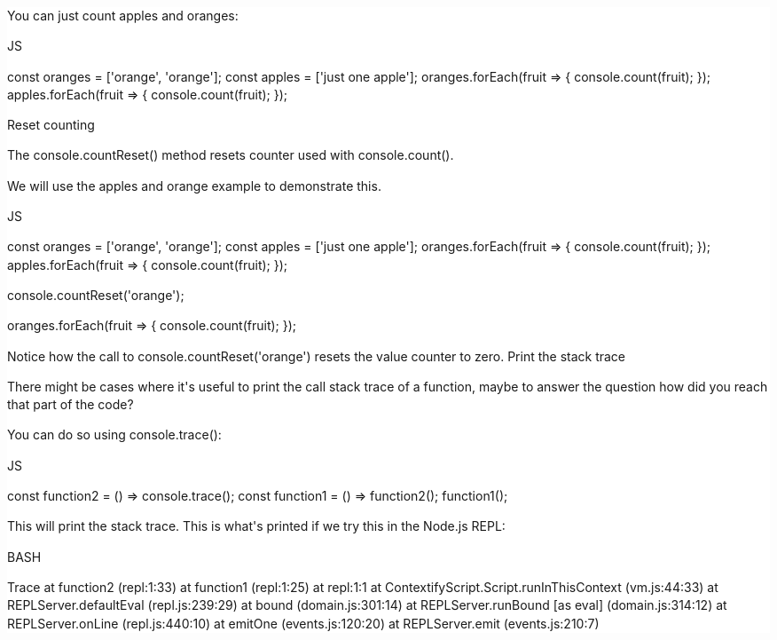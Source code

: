 You can just count apples and oranges:

JS

const oranges = ['orange', 'orange'];
const apples = ['just one apple'];
oranges.forEach(fruit => {
  console.count(fruit);
});
apples.forEach(fruit => {
  console.count(fruit);
});

Reset counting

The console.countReset() method resets counter used with console.count().

We will use the apples and orange example to demonstrate this.

JS

const oranges = ['orange', 'orange'];
const apples = ['just one apple'];
oranges.forEach(fruit => {
  console.count(fruit);
});
apples.forEach(fruit => {
  console.count(fruit);
});

console.countReset('orange');

oranges.forEach(fruit => {
  console.count(fruit);
});

Notice how the call to console.countReset('orange') resets the value counter to zero.
Print the stack trace

There might be cases where it's useful to print the call stack trace of a function, maybe to answer the question how did you reach that part of the code?

You can do so using console.trace():

JS

const function2 = () => console.trace();
const function1 = () => function2();
function1();

This will print the stack trace. This is what's printed if we try this in the Node.js REPL:

BASH

Trace
    at function2 (repl:1:33)
    at function1 (repl:1:25)
    at repl:1:1
    at ContextifyScript.Script.runInThisContext (vm.js:44:33)
    at REPLServer.defaultEval (repl.js:239:29)
    at bound (domain.js:301:14)
    at REPLServer.runBound [as eval] (domain.js:314:12)
    at REPLServer.onLine (repl.js:440:10)
    at emitOne (events.js:120:20)
    at REPLServer.emit (events.js:210:7)
